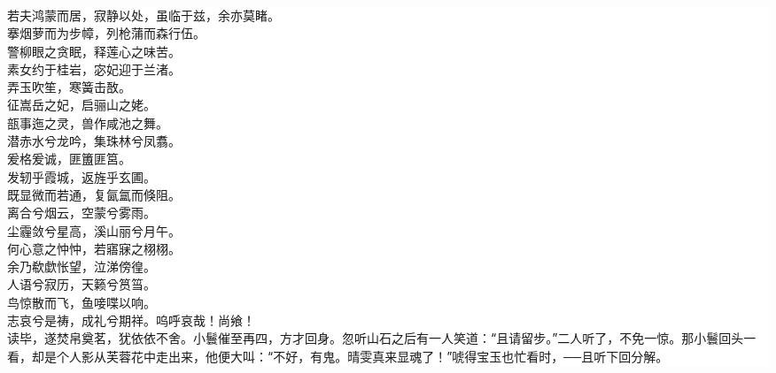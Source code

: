 若夫鸿蒙而居，寂静以处，虽临于兹，余亦莫睹。  
搴烟萝而为步幛，列枪蒲而森行伍。  
警柳眼之贪眠，释莲心之味苦。  
素女约于桂岩，宓妃迎于兰渚。  
弄玉吹笙，寒簧击敔。  
征嵩岳之妃，启骊山之姥。  
瓿事迤之灵，兽作咸池之舞。  
潜赤水兮龙吟，集珠林兮凤翥。  
爰格爰诚，匪簠匪筥。  
发轫乎霞城，返旌乎玄圃。  
既显微而若通，复氤氲而倏阻。  
离合兮烟云，空蒙兮雾雨。  
尘霾敛兮星高，溪山丽兮月午。  
何心意之忡忡，若寤寐之栩栩。  
余乃欷歔怅望，泣涕傍徨。  
人语兮寂历，天籁兮筼筜。  
鸟惊散而飞，鱼唼喋以响。  
志哀兮是祷，成礼兮期祥。呜呼哀哉！尚飨！  
</font>
读毕，遂焚帛奠茗，犹依依不舍。小鬟催至再四，方才回身。忽听山石之后有一人笑道：“且请留步。”二人听了，不免一惊。那小鬟回头一看，却是个人影从芙蓉花中走出来，他便大叫：“不好，有鬼。晴雯真来显魂了！”唬得宝玉也忙看时，──且听下回分解。
</font>
